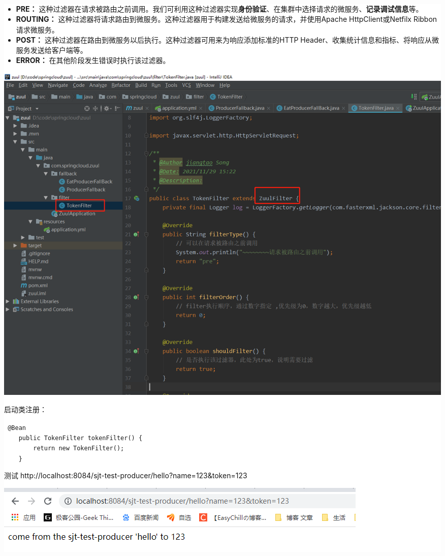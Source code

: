 - **PRE：** 这种过滤器在请求被路由之前调用。我们可利用这种过滤器实现**身份验证**、在集群中选择请求的微服务、**记录调试信息**等。
- **ROUTING：** 这种过滤器将请求路由到微服务。这种过滤器用于构建发送给微服务的请求，并使用Apache HttpClient或Netfilx Ribbon请求微服务。
- **POST：** 这种过滤器在路由到微服务以后执行。这种过滤器可用来为响应添加标准的HTTP Header、收集统计信息和指标、将响应从微服务发送给客户端等。
- **ERROR：** 在其他阶段发生错误时执行该过滤器。

![image-20211129162415191](image-20211129162415191.png)

启动类注册：

```
 @Bean
    public TokenFilter tokenFilter() {
        return new TokenFilter();
    }
```

测试 http://localhost:8084/sjt-test-producer/hello?name=123&token=123

![image-20211129162558594](image-20211129162558594.png)
